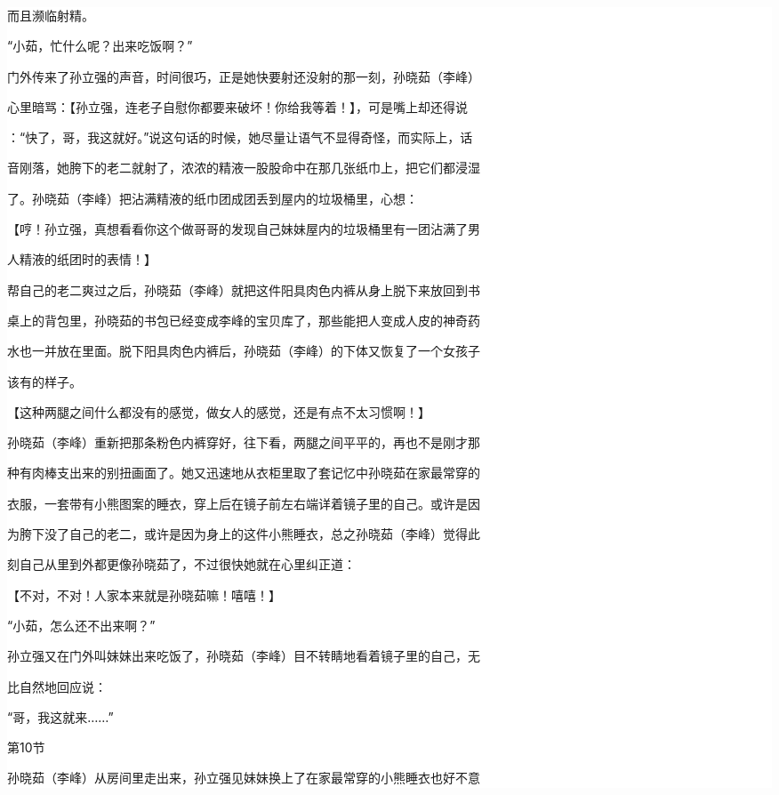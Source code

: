 而且濒临射精。

“小茹，忙什么呢？出来吃饭啊？”



门外传来了孙立强的声音，时间很巧，正是她快要射还没射的那一刻，孙晓茹（李峰）

心里暗骂：【孙立强，连老子自慰你都要来破坏！你给我等着！】，可是嘴上却还得说

：“快了，哥，我这就好。”说这句话的时候，她尽量让语气不显得奇怪，而实际上，话

音刚落，她胯下的老二就射了，浓浓的精液一股股命中在那几张纸巾上，把它们都浸湿

了。孙晓茹（李峰）把沾满精液的纸巾团成团丢到屋内的垃圾桶里，心想：





【哼！孙立强，真想看看你这个做哥哥的发现自己妹妹屋内的垃圾桶里有一团沾满了男

人精液的纸团时的表情！】



帮自己的老二爽过之后，孙晓茹（李峰）就把这件阳具肉色内裤从身上脱下来放回到书

桌上的背包里，孙晓茹的书包已经变成李峰的宝贝库了，那些能把人变成人皮的神奇药

水也一并放在里面。脱下阳具肉色内裤后，孙晓茹（李峰）的下体又恢复了一个女孩子

该有的样子。

【这种两腿之间什么都没有的感觉，做女人的感觉，还是有点不太习惯啊！】



孙晓茹（李峰）重新把那条粉色内裤穿好，往下看，两腿之间平平的，再也不是刚才那

种有肉棒支出来的别扭画面了。她又迅速地从衣柜里取了套记忆中孙晓茹在家最常穿的

衣服，一套带有小熊图案的睡衣，穿上后在镜子前左右端详着镜子里的自己。或许是因

为胯下没了自己的老二，或许是因为身上的这件小熊睡衣，总之孙晓茹（李峰）觉得此

刻自己从里到外都更像孙晓茹了，不过很快她就在心里纠正道：

【不对，不对！人家本来就是孙晓茹嘛！嘻嘻！】

“小茹，怎么还不出来啊？”





孙立强又在门外叫妹妹出来吃饭了，孙晓茹（李峰）目不转睛地看着镜子里的自己，无

比自然地回应说：

“哥，我这就来……”





第10节



孙晓茹（李峰）从房间里走出来，孙立强见妹妹换上了在家最常穿的小熊睡衣也好不意
